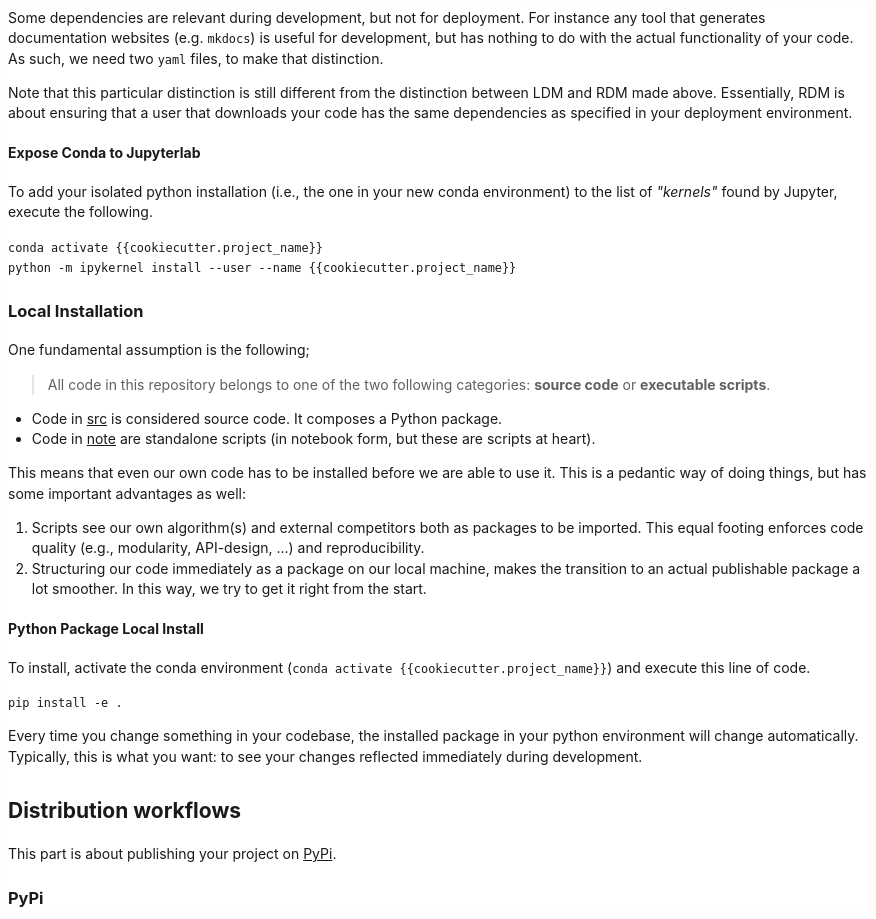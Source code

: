 Some dependencies are relevant during development, but not for deployment. For instance any tool that generates documentation websites (e.g. `mkdocs`) is useful for development, but has nothing to do with the actual functionality of your code. As such, we need two `yaml` files, to make that distinction. 

Note that this particular distinction is still different from the distinction between LDM and RDM made above. Essentially, RDM is about ensuring that a user that downloads your code has the same dependencies as specified in your deployment environment.

#### Expose Conda to Jupyterlab

To add your isolated python installation (i.e., the one in your new conda environment) to the list of *"kernels"* found by Jupyter, execute the following.

```shell
conda activate {{cookiecutter.project_name}}
python -m ipykernel install --user --name {{cookiecutter.project_name}}
```


### Local Installation

One fundamental assumption is the following; 

> All code in this repository belongs to one of the two following categories: **source code** or **executable scripts**.

- Code in [src](./src) is considered source code. It composes a Python package.
- Code in [note](./note) are standalone scripts (in notebook form, but these are scripts at heart).

This means that even our own code has to be installed before we are able to use it. This is a pedantic way of doing things, but has some important advantages as well:

1. Scripts see our own algorithm(s) and external competitors both as packages to be imported. This equal footing enforces code quality (e.g., modularity, API-design, ...) and reproducibility.
2. Structuring our code immediately as a package on our local machine, makes the transition to an actual publishable package a lot smoother. In this way, we try to get it right from the start.

#### Python Package Local Install

To install, activate the conda environment (`conda activate {{cookiecutter.project_name}}`) and execute this line of code.

```shell
pip install -e . 
```

Every time you change something in your codebase, the installed package in your python environment will change automatically. Typically, this is what you want: to see your changes reflected immediately during development.


## Distribution workflows

This part is about publishing your project on [PyPi](https://pypi.org/).

### PyPi
